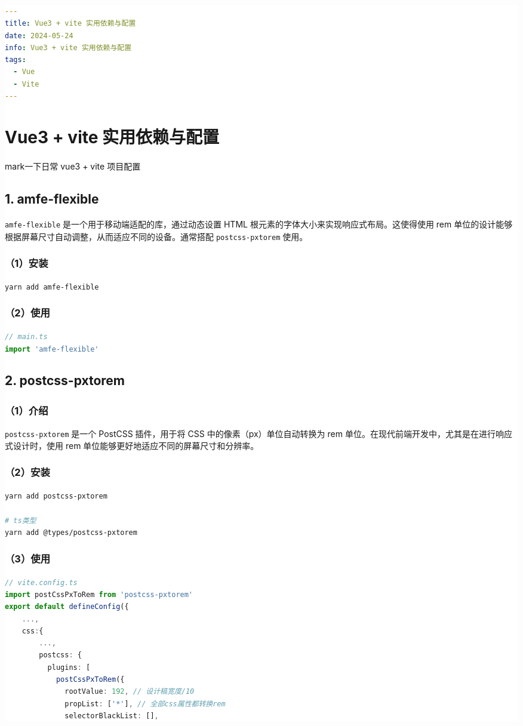 ```yaml
---
title: Vue3 + vite 实用依赖与配置
date: 2024-05-24
info: Vue3 + vite 实用依赖与配置
tags:
  - Vue
  - Vite
---
```


# Vue3 + vite 实用依赖与配置

mark一下日常 vue3 + vite 项目配置

## 1. amfe-flexible

`amfe-flexible` 是一个用于移动端适配的库，通过动态设置 HTML 根元素的字体大小来实现响应式布局。这使得使用 rem 单位的设计能够根据屏幕尺寸自动调整，从而适应不同的设备。通常搭配 `postcss-pxtorem` 使用。

### （1）安装

```bash
yarn add amfe-flexible
```

### （2）使用

```ts
// main.ts
import 'amfe-flexible'
```

## 2. postcss-pxtorem

### （1）介绍

`postcss-pxtorem` 是一个 PostCSS 插件，用于将 CSS 中的像素（px）单位自动转换为 rem 单位。在现代前端开发中，尤其是在进行响应式设计时，使用 rem 单位能够更好地适应不同的屏幕尺寸和分辨率。

### （2）安装

```bash
yarn add postcss-pxtorem

# ts类型
yarn add @types/postcss-pxtorem
```

### （3）使用

```ts
// vite.config.ts
import postCssPxToRem from 'postcss-pxtorem'
export default defineConfig({
    ...,
    css:{
        ...,
        postcss: {
          plugins: [
            postCssPxToRem({
              rootValue: 192, // 设计稿宽度/10
              propList: ['*'], // 全部css属性都转换rem
              selectorBlackList: [],
```